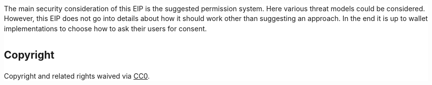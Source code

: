 The main security consideration of this EIP is the suggested permission system. Here various threat models could be considered. However, this EIP does not go into details about how it should work other than suggesting an approach. In the end it is up to wallet implementations to choose how to ask their users for consent.

## Copyright
Copyright and related rights waived via [CC0](https://creativecommons.org/publicdomain/zero/1.0/).
